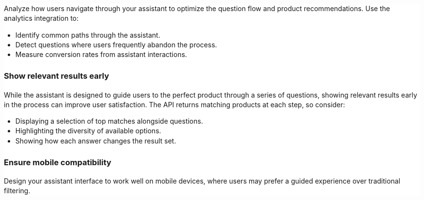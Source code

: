 Analyze how users navigate through your assistant to optimize the question flow and product recommendations. Use the analytics integration to:
- Identify common paths through the assistant.
- Detect questions where users frequently abandon the process.
- Measure conversion rates from assistant interactions.

### Show relevant results early

While the assistant is designed to guide users to the perfect product through a series of questions, showing relevant results early in the process can improve user satisfaction. The API returns matching products at each step, so consider:
- Displaying a selection of top matches alongside questions.
- Highlighting the diversity of available options.
- Showing how each answer changes the result set.

### Ensure mobile compatibility

Design your assistant interface to work well on mobile devices, where users may prefer a guided experience over traditional filtering.